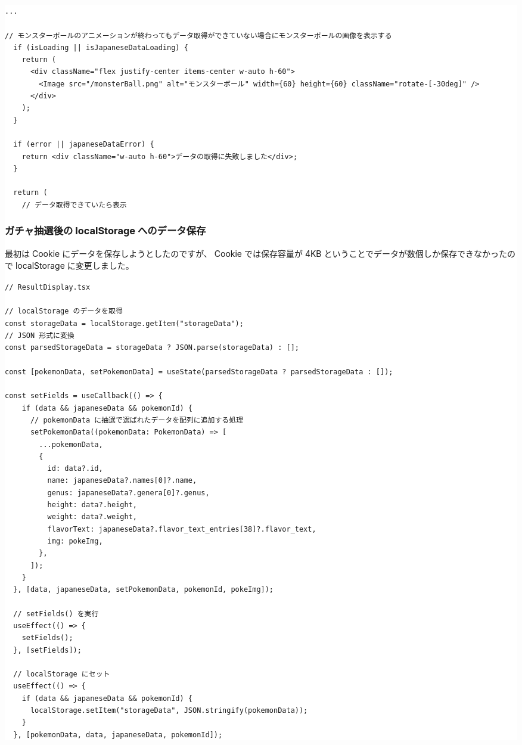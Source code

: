 ```tsx
...

// モンスターボールのアニメーションが終わってもデータ取得ができていない場合にモンスターボールの画像を表示する
  if (isLoading || isJapaneseDataLoading) {
    return (
      <div className="flex justify-center items-center w-auto h-60">
        <Image src="/monsterBall.png" alt="モンスターボール" width={60} height={60} className="rotate-[-30deg]" />
      </div>
    );
  }

  if (error || japaneseDataError) {
    return <div className="w-auto h-60">データの取得に失敗しました</div>;
  }

  return (
    // データ取得できていたら表示
```

### ガチャ抽選後の localStorage へのデータ保存

最初は Cookie にデータを保存しようとしたのですが、 Cookie では保存容量が 4KB ということでデータが数個しか保存できなかったので localStorage に変更しました。

```tsx
// ResultDisplay.tsx

// localStorage のデータを取得
const storageData = localStorage.getItem("storageData");
// JSON 形式に変換
const parsedStorageData = storageData ? JSON.parse(storageData) : [];

const [pokemonData, setPokemonData] = useState(parsedStorageData ? parsedStorageData : []);

const setFields = useCallback(() => {
    if (data && japaneseData && pokemonId) {
      // pokemonData に抽選で選ばれたデータを配列に追加する処理
      setPokemonData((pokemonData: PokemonData) => [
        ...pokemonData,
        {
          id: data?.id,
          name: japaneseData?.names[0]?.name,
          genus: japaneseData?.genera[0]?.genus,
          height: data?.height,
          weight: data?.weight,
          flavorText: japaneseData?.flavor_text_entries[38]?.flavor_text,
          img: pokeImg,
        },
      ]);
    }
  }, [data, japaneseData, setPokemonData, pokemonId, pokeImg]);

  // setFields() を実行
  useEffect(() => {
    setFields();
  }, [setFields]);

  // localStorage にセット
  useEffect(() => {
    if (data && japaneseData && pokemonId) {
      localStorage.setItem("storageData", JSON.stringify(pokemonData));
    }
  }, [pokemonData, data, japaneseData, pokemonId]);
```